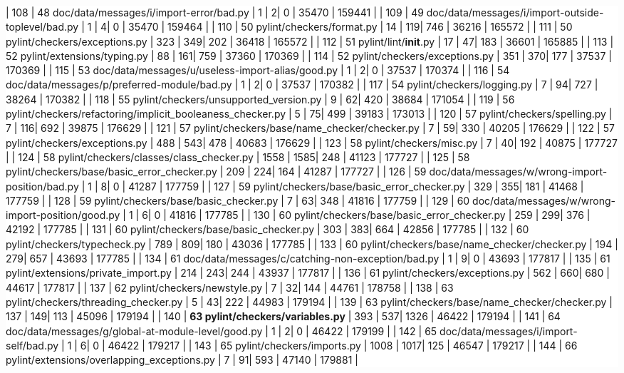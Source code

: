| 108 | 48 doc/data/messages/i/import-error/bad.py | 1 | 2| 0 | 35470 | 159441 | 
| 109 | 49 doc/data/messages/i/import-outside-toplevel/bad.py | 1 | 4| 0 | 35470 | 159464 | 
| 110 | 50 pylint/checkers/format.py | 14 | 119| 746 | 36216 | 165572 | 
| 111 | 50 pylint/checkers/exceptions.py | 323 | 349| 202 | 36418 | 165572 | 
| 112 | 51 pylint/lint/__init__.py | 17 | 47| 183 | 36601 | 165885 | 
| 113 | 52 pylint/extensions/typing.py | 88 | 161| 759 | 37360 | 170369 | 
| 114 | 52 pylint/checkers/exceptions.py | 351 | 370| 177 | 37537 | 170369 | 
| 115 | 53 doc/data/messages/u/useless-import-alias/good.py | 1 | 2| 0 | 37537 | 170374 | 
| 116 | 54 doc/data/messages/p/preferred-module/bad.py | 1 | 2| 0 | 37537 | 170382 | 
| 117 | 54 pylint/checkers/logging.py | 7 | 94| 727 | 38264 | 170382 | 
| 118 | 55 pylint/checkers/unsupported_version.py | 9 | 62| 420 | 38684 | 171054 | 
| 119 | 56 pylint/checkers/refactoring/implicit_booleaness_checker.py | 5 | 75| 499 | 39183 | 173013 | 
| 120 | 57 pylint/checkers/spelling.py | 7 | 116| 692 | 39875 | 176629 | 
| 121 | 57 pylint/checkers/base/name_checker/checker.py | 7 | 59| 330 | 40205 | 176629 | 
| 122 | 57 pylint/checkers/exceptions.py | 488 | 543| 478 | 40683 | 176629 | 
| 123 | 58 pylint/checkers/misc.py | 7 | 40| 192 | 40875 | 177727 | 
| 124 | 58 pylint/checkers/classes/class_checker.py | 1558 | 1585| 248 | 41123 | 177727 | 
| 125 | 58 pylint/checkers/base/basic_error_checker.py | 209 | 224| 164 | 41287 | 177727 | 
| 126 | 59 doc/data/messages/w/wrong-import-position/bad.py | 1 | 8| 0 | 41287 | 177759 | 
| 127 | 59 pylint/checkers/base/basic_error_checker.py | 329 | 355| 181 | 41468 | 177759 | 
| 128 | 59 pylint/checkers/base/basic_checker.py | 7 | 63| 348 | 41816 | 177759 | 
| 129 | 60 doc/data/messages/w/wrong-import-position/good.py | 1 | 6| 0 | 41816 | 177785 | 
| 130 | 60 pylint/checkers/base/basic_error_checker.py | 259 | 299| 376 | 42192 | 177785 | 
| 131 | 60 pylint/checkers/base/basic_checker.py | 303 | 383| 664 | 42856 | 177785 | 
| 132 | 60 pylint/checkers/typecheck.py | 789 | 809| 180 | 43036 | 177785 | 
| 133 | 60 pylint/checkers/base/name_checker/checker.py | 194 | 279| 657 | 43693 | 177785 | 
| 134 | 61 doc/data/messages/c/catching-non-exception/bad.py | 1 | 9| 0 | 43693 | 177817 | 
| 135 | 61 pylint/extensions/private_import.py | 214 | 243| 244 | 43937 | 177817 | 
| 136 | 61 pylint/checkers/exceptions.py | 562 | 660| 680 | 44617 | 177817 | 
| 137 | 62 pylint/checkers/newstyle.py | 7 | 32| 144 | 44761 | 178758 | 
| 138 | 63 pylint/checkers/threading_checker.py | 5 | 43| 222 | 44983 | 179194 | 
| 139 | 63 pylint/checkers/base/name_checker/checker.py | 137 | 149| 113 | 45096 | 179194 | 
| 140 | **63 pylint/checkers/variables.py** | 393 | 537| 1326 | 46422 | 179194 | 
| 141 | 64 doc/data/messages/g/global-at-module-level/good.py | 1 | 2| 0 | 46422 | 179199 | 
| 142 | 65 doc/data/messages/i/import-self/bad.py | 1 | 6| 0 | 46422 | 179217 | 
| 143 | 65 pylint/checkers/imports.py | 1008 | 1017| 125 | 46547 | 179217 | 
| 144 | 66 pylint/extensions/overlapping_exceptions.py | 7 | 91| 593 | 47140 | 179881 | 